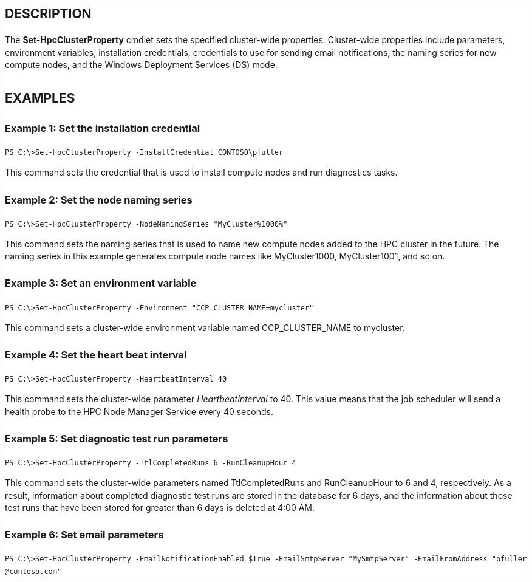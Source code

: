## DESCRIPTION
The **Set-HpcClusterProperty** cmdlet sets the specified cluster-wide properties.
Cluster-wide properties include parameters, environment variables, installation credentials, credentials to use for sending email notifications, the naming series for new compute nodes, and the Windows Deployment Services (DS) mode.

## EXAMPLES

### Example 1: Set the installation credential
```
PS C:\>Set-HpcClusterProperty -InstallCredential CONTOSO\pfuller
```

This command sets the credential that is used to install compute nodes and run diagnostics tasks.

### Example 2: Set the node naming series
```
PS C:\>Set-HpcClusterProperty -NodeNamingSeries "MyCluster%1000%"
```

This command sets the naming series that is used to name new compute nodes added to the HPC cluster in the future.
The naming series in this example generates compute node names like MyCluster1000, MyCluster1001, and so on.

### Example 3: Set an environment variable
```
PS C:\>Set-HpcClusterProperty -Environment "CCP_CLUSTER_NAME=mycluster"
```

This command sets a cluster-wide environment variable named CCP_CLUSTER_NAME to mycluster.

### Example 4: Set the heart beat interval
```
PS C:\>Set-HpcClusterProperty -HeartbeatInterval 40
```

This command sets the cluster-wide parameter *HeartbeatInterval* to 40.
This value means that the job scheduler will send a health probe to the HPC Node Manager Service every 40 seconds.

### Example 5: Set diagnostic test run parameters
```
PS C:\>Set-HpcClusterProperty -TtlCompletedRuns 6 -RunCleanupHour 4
```

This command sets the cluster-wide parameters named TtlCompletedRuns and RunCleanupHour to 6 and 4, respectively.
As a result, information about completed diagnostic test runs are stored in the database for 6 days, and the information about those test runs that have been stored for greater than 6 days is deleted at 4:00 AM.

### Example 6: Set email parameters
```
PS C:\>Set-HpcClusterProperty -EmailNotificationEnabled $True -EmailSmtpServer "MySmtpServer" -EmailFromAddress "pfuller@contoso.com"
```
